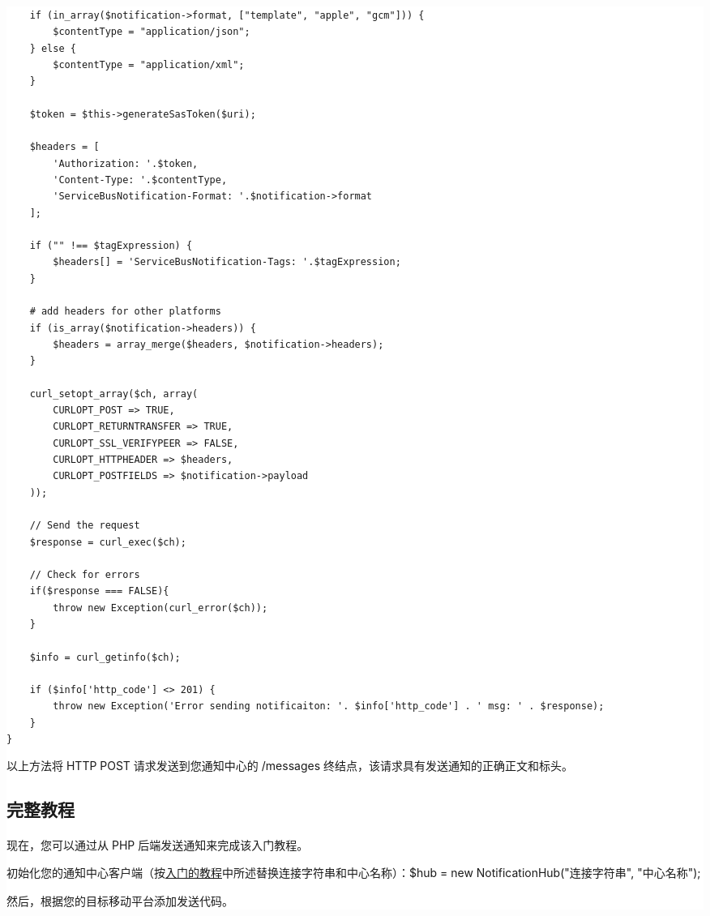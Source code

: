 		if (in_array($notification->format, ["template", "apple", "gcm"])) {
			$contentType = "application/json";
		} else {
			$contentType = "application/xml";
		}

		$token = $this->generateSasToken($uri);

		$headers = [
		    'Authorization: '.$token,
		    'Content-Type: '.$contentType,
		    'ServiceBusNotification-Format: '.$notification->format
		];

		if ("" !== $tagExpression) {
			$headers[] = 'ServiceBusNotification-Tags: '.$tagExpression;
		}

		# add headers for other platforms
		if (is_array($notification->headers)) {
			$headers = array_merge($headers, $notification->headers);
		}
		
		curl_setopt_array($ch, array(
		    CURLOPT_POST => TRUE,
		    CURLOPT_RETURNTRANSFER => TRUE,
		    CURLOPT_SSL_VERIFYPEER => FALSE,
		    CURLOPT_HTTPHEADER => $headers,
		    CURLOPT_POSTFIELDS => $notification->payload
		));

		// Send the request
		$response = curl_exec($ch);

		// Check for errors
		if($response === FALSE){
		    throw new Exception(curl_error($ch));
		}

		$info = curl_getinfo($ch);

		if ($info['http_code'] <> 201) {
			throw new Exception('Error sending notificaiton: '. $info['http_code'] . ' msg: ' . $response);
		}
	} 

以上方法将 HTTP POST 请求发送到您通知中心的 /messages 终结点，该请求具有发送通知的正确正文和标头。

## <a name="complete-tutorial"></a>完整教程
现在，您可以通过从 PHP 后端发送通知来完成该入门教程。

初始化您的通知中心客户端（按[入门的教程]中所述替换连接字符串和中心名称）：$hub = new NotificationHub("连接字符串", "中心名称");

然后，根据您的目标移动平台添加发送代码。


[PHP REST 包装器示例]: https://github.com/Azure/azure-notificationhubs-samples/tree/master/notificationhubs-rest-php
[入门的教程]: /documentation/articles/notification-hubs-ios-get-started